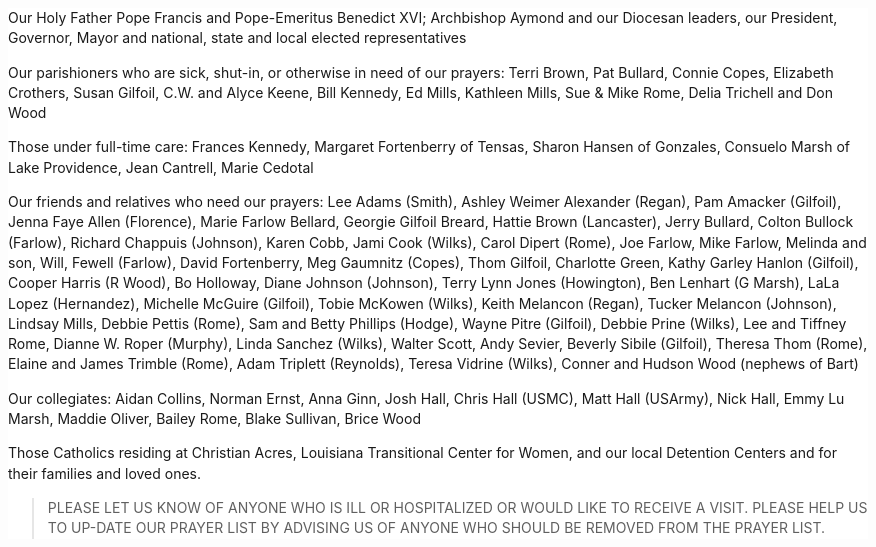 Our Holy Father Pope Francis and Pope-Emeritus Benedict XVI; Archbishop Aymond and our Diocesan leaders, our President, Governor, Mayor and national, state and local elected representatives

Our parishioners who are sick, shut-in, or otherwise in need of our prayers: Terri Brown, Pat Bullard, Connie Copes, Elizabeth Crothers, Susan Gilfoil, C.W. and Alyce Keene, Bill Kennedy, Ed Mills, Kathleen Mills, Sue & Mike Rome, Delia Trichell and Don Wood

Those under full-time care: Frances Kennedy, Margaret Fortenberry of Tensas, Sharon Hansen of Gonzales, Consuelo Marsh of Lake Providence, Jean Cantrell, Marie Cedotal 

Our friends and relatives who need our prayers: Lee Adams (Smith), Ashley Weimer Alexander (Regan), Pam Amacker (Gilfoil), Jenna Faye Allen (Florence), Marie Farlow Bellard, Georgie Gilfoil Breard, Hattie Brown (Lancaster), Jerry Bullard, Colton Bullock (Farlow), Richard Chappuis (Johnson), Karen Cobb, Jami Cook (Wilks), Carol Dipert (Rome), Joe Farlow, Mike Farlow, Melinda and son, Will, Fewell (Farlow), David Fortenberry, Meg Gaumnitz (Copes), Thom Gilfoil, Charlotte Green, Kathy Garley Hanlon (Gilfoil), Cooper Harris (R Wood), Bo Holloway, Diane Johnson (Johnson), Terry Lynn Jones (Howington), Ben Lenhart (G Marsh), LaLa Lopez (Hernandez), Michelle McGuire (Gilfoil), Tobie McKowen (Wilks), Keith Melancon (Regan), Tucker Melancon (Johnson), Lindsay Mills, Debbie Pettis (Rome), Sam and Betty Phillips (Hodge), Wayne Pitre (Gilfoil), Debbie Prine (Wilks), Lee and Tiffney Rome, Dianne W. Roper (Murphy), Linda Sanchez (Wilks), Walter Scott, Andy Sevier, Beverly Sibile (Gilfoil), Theresa Thom (Rome), Elaine and James Trimble (Rome), Adam Triplett (Reynolds), Teresa Vidrine (Wilks), Conner and Hudson Wood (nephews of Bart)

Our collegiates: Aidan Collins, Norman Ernst, Anna Ginn, Josh Hall, Chris Hall (USMC), Matt Hall (USArmy), Nick Hall, Emmy Lu Marsh, Maddie Oliver, Bailey Rome, Blake Sullivan, Brice Wood

Those Catholics residing at Christian Acres, Louisiana Transitional Center for Women, and our local Detention Centers and for their families and loved ones.   

> PLEASE LET US KNOW OF ANYONE WHO IS ILL OR HOSPITALIZED OR WOULD LIKE TO RECEIVE A VISIT.
> PLEASE HELP US TO UP-DATE OUR PRAYER LIST BY ADVISING US OF ANYONE WHO SHOULD BE REMOVED FROM THE PRAYER LIST.
